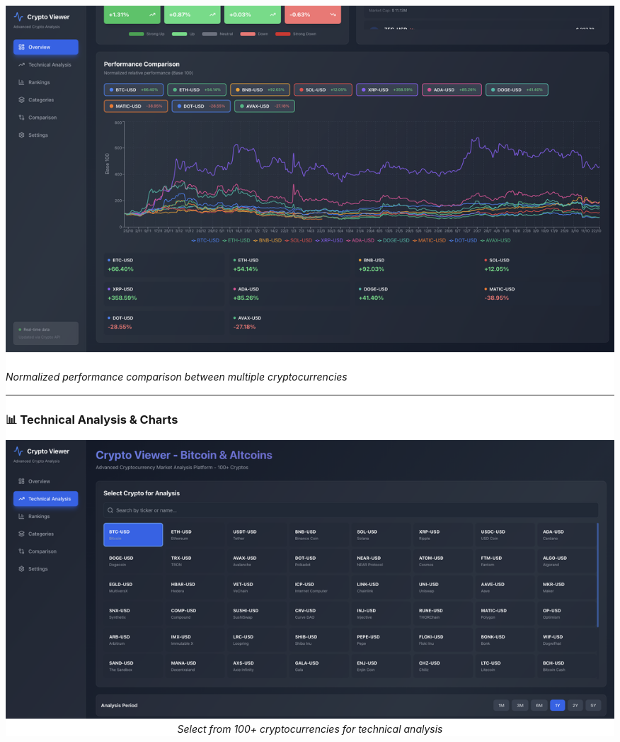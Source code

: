   <img src="screenshots/05-performance-comparison-chart.png" alt="Performance Comparison" width="100%" loading="eager"/>
  <br/>
  <br/><i>Normalized performance comparison between multiple cryptocurrencies</i>
</p>

---

### 📊 **Technical Analysis & Charts**

<p align="center">
  <img src="screenshots/06-technical-analysis-crypto-selector.png" alt="Crypto Selector" width="100%" loading="eager"/>
  <br/>
  <i>Select from 100+ cryptocurrencies for technical analysis</i>
</p>
